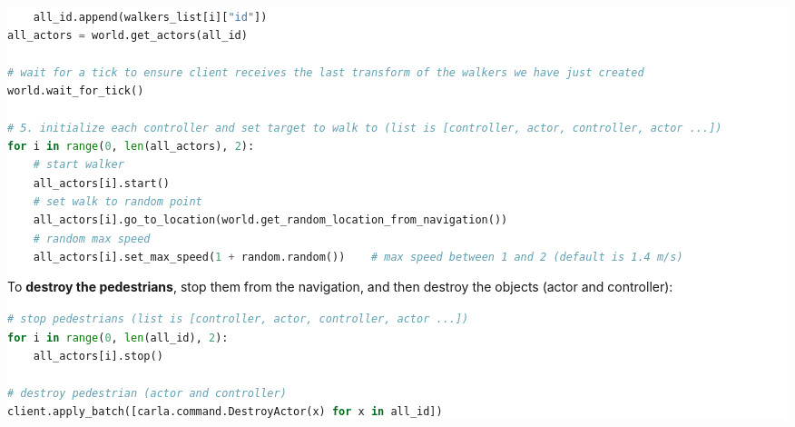 ```py
    all_id.append(walkers_list[i]["id"])
all_actors = world.get_actors(all_id)

# wait for a tick to ensure client receives the last transform of the walkers we have just created
world.wait_for_tick()

# 5. initialize each controller and set target to walk to (list is [controller, actor, controller, actor ...])
for i in range(0, len(all_actors), 2):
    # start walker
    all_actors[i].start()
    # set walk to random point
    all_actors[i].go_to_location(world.get_random_location_from_navigation())
    # random max speed
    all_actors[i].set_max_speed(1 + random.random())    # max speed between 1 and 2 (default is 1.4 m/s)
```

To **destroy the pedestrians**,  stop them from the navigation, and then destroy the objects (actor and controller):

```py
# stop pedestrians (list is [controller, actor, controller, actor ...])
for i in range(0, len(all_id), 2):
    all_actors[i].stop()

# destroy pedestrian (actor and controller)
client.apply_batch([carla.command.DestroyActor(x) for x in all_id])
```